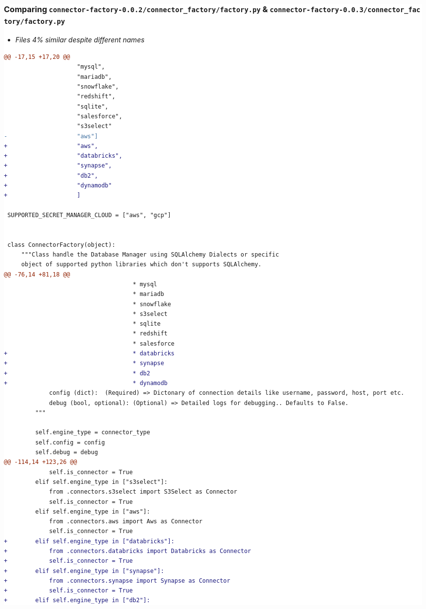 ### Comparing `connector-factory-0.0.2/connector_factory/factory.py` & `connector-factory-0.0.3/connector_factory/factory.py`

 * *Files 4% similar despite different names*

```diff
@@ -17,15 +17,20 @@
                     "mysql",
                     "mariadb",
                     "snowflake",
                     "redshift",
                     "sqlite",
                     "salesforce",
                     "s3select"
-                    "aws"]
+                    "aws",
+                    "databricks",
+                    "synapse",
+                    "db2",
+                    "dynamodb"
+                    ]
 
 SUPPORTED_SECRET_MANAGER_CLOUD = ["aws", "gcp"]
 
 
 class ConnectorFactory(object):
     """Class handle the Database Manager using SQLAlchemy Dialects or specific
     object of supported python libraries which don't supports SQLAlchemy.
@@ -76,14 +81,18 @@
                                     * mysql
                                     * mariadb
                                     * snowflake
                                     * s3select
                                     * sqlite
                                     * redshift
                                     * salesforce
+                                    * databricks
+                                    * synapse
+                                    * db2
+                                    * dynamodb
             config (dict):  (Required) => Dictonary of connection details like username, password, host, port etc.
             debug (bool, optional): (Optional) => Detailed logs for debugging.. Defaults to False.
         """
 
         self.engine_type = connector_type
         self.config = config
         self.debug = debug
@@ -114,14 +123,26 @@
             self.is_connector = True
         elif self.engine_type in ["s3select"]:
             from .connectors.s3select import S3Select as Connector
             self.is_connector = True
         elif self.engine_type in ["aws"]:
             from .connectors.aws import Aws as Connector
             self.is_connector = True
+        elif self.engine_type in ["databricks"]:
+            from .connectors.databricks import Databricks as Connector
+            self.is_connector = True
+        elif self.engine_type in ["synapse"]:
+            from .connectors.synapse import Synapse as Connector
+            self.is_connector = True
+        elif self.engine_type in ["db2"]:
```